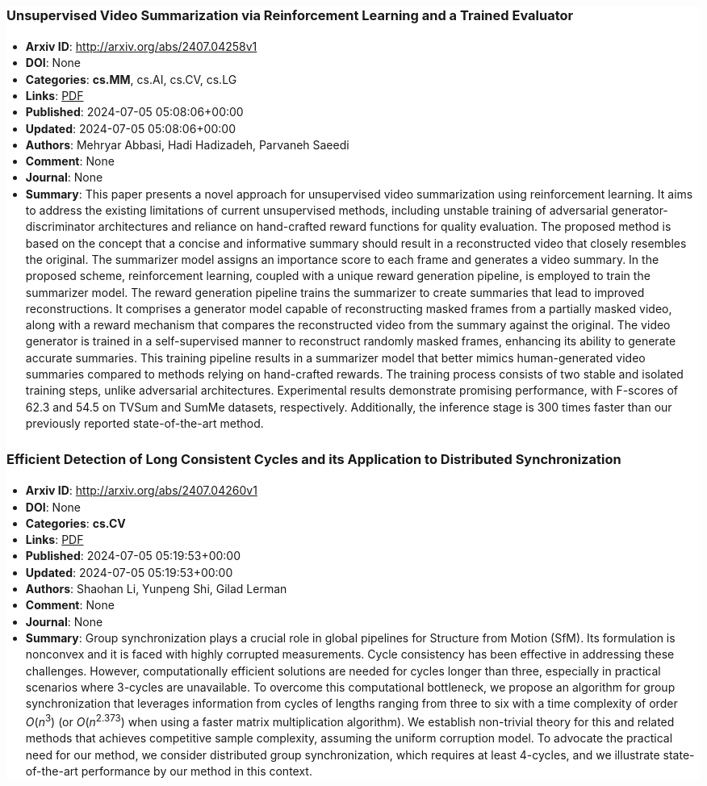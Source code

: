 

### Unsupervised Video Summarization via Reinforcement Learning and a Trained Evaluator
- **Arxiv ID**: http://arxiv.org/abs/2407.04258v1
- **DOI**: None
- **Categories**: **cs.MM**, cs.AI, cs.CV, cs.LG
- **Links**: [PDF](http://arxiv.org/pdf/2407.04258v1)
- **Published**: 2024-07-05 05:08:06+00:00
- **Updated**: 2024-07-05 05:08:06+00:00
- **Authors**: Mehryar Abbasi, Hadi Hadizadeh, Parvaneh Saeedi
- **Comment**: None
- **Journal**: None
- **Summary**: This paper presents a novel approach for unsupervised video summarization using reinforcement learning. It aims to address the existing limitations of current unsupervised methods, including unstable training of adversarial generator-discriminator architectures and reliance on hand-crafted reward functions for quality evaluation. The proposed method is based on the concept that a concise and informative summary should result in a reconstructed video that closely resembles the original. The summarizer model assigns an importance score to each frame and generates a video summary. In the proposed scheme, reinforcement learning, coupled with a unique reward generation pipeline, is employed to train the summarizer model. The reward generation pipeline trains the summarizer to create summaries that lead to improved reconstructions. It comprises a generator model capable of reconstructing masked frames from a partially masked video, along with a reward mechanism that compares the reconstructed video from the summary against the original. The video generator is trained in a self-supervised manner to reconstruct randomly masked frames, enhancing its ability to generate accurate summaries. This training pipeline results in a summarizer model that better mimics human-generated video summaries compared to methods relying on hand-crafted rewards. The training process consists of two stable and isolated training steps, unlike adversarial architectures. Experimental results demonstrate promising performance, with F-scores of 62.3 and 54.5 on TVSum and SumMe datasets, respectively. Additionally, the inference stage is 300 times faster than our previously reported state-of-the-art method.



### Efficient Detection of Long Consistent Cycles and its Application to Distributed Synchronization
- **Arxiv ID**: http://arxiv.org/abs/2407.04260v1
- **DOI**: None
- **Categories**: **cs.CV**
- **Links**: [PDF](http://arxiv.org/pdf/2407.04260v1)
- **Published**: 2024-07-05 05:19:53+00:00
- **Updated**: 2024-07-05 05:19:53+00:00
- **Authors**: Shaohan Li, Yunpeng Shi, Gilad Lerman
- **Comment**: None
- **Journal**: None
- **Summary**: Group synchronization plays a crucial role in global pipelines for Structure from Motion (SfM). Its formulation is nonconvex and it is faced with highly corrupted measurements. Cycle consistency has been effective in addressing these challenges. However, computationally efficient solutions are needed for cycles longer than three, especially in practical scenarios where 3-cycles are unavailable. To overcome this computational bottleneck, we propose an algorithm for group synchronization that leverages information from cycles of lengths ranging from three to six with a time complexity of order $O(n^3)$ (or $O(n^{2.373})$ when using a faster matrix multiplication algorithm). We establish non-trivial theory for this and related methods that achieves competitive sample complexity, assuming the uniform corruption model. To advocate the practical need for our method, we consider distributed group synchronization, which requires at least 4-cycles, and we illustrate state-of-the-art performance by our method in this context.
